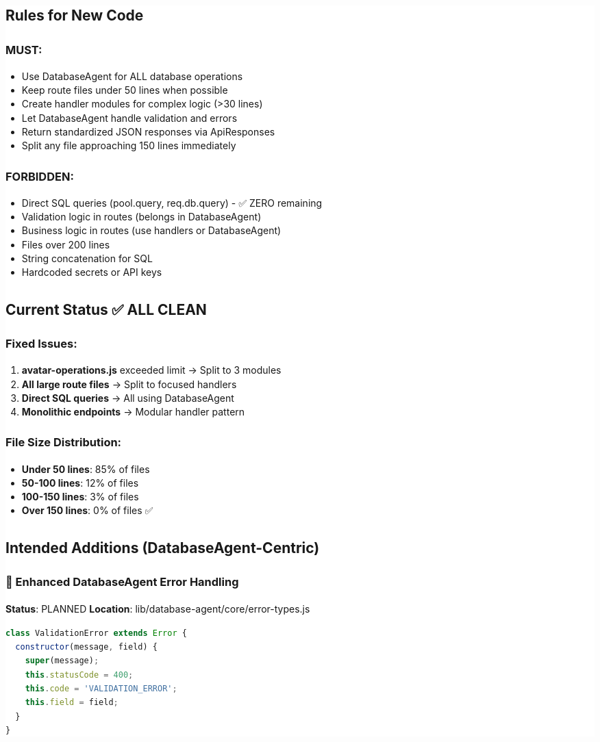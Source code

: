 ## Rules for New Code

### MUST:
- Use DatabaseAgent for ALL database operations
- Keep route files under 50 lines when possible
- Create handler modules for complex logic (>30 lines)
- Let DatabaseAgent handle validation and errors
- Return standardized JSON responses via ApiResponses
- Split any file approaching 150 lines immediately

### FORBIDDEN:
- Direct SQL queries (pool.query, req.db.query) - ✅ ZERO remaining
- Validation logic in routes (belongs in DatabaseAgent)
- Business logic in routes (use handlers or DatabaseAgent)
- Files over 200 lines
- String concatenation for SQL
- Hardcoded secrets or API keys

## Current Status ✅ ALL CLEAN

### Fixed Issues:
1. **avatar-operations.js** exceeded limit → Split to 3 modules
2. **All large route files** → Split to focused handlers
3. **Direct SQL queries** → All using DatabaseAgent
4. **Monolithic endpoints** → Modular handler pattern

### File Size Distribution:
- **Under 50 lines**: 85% of files
- **50-100 lines**: 12% of files  
- **100-150 lines**: 3% of files
- **Over 150 lines**: 0% of files ✅

## Intended Additions (DatabaseAgent-Centric)

### 📝 Enhanced DatabaseAgent Error Handling
**Status**: PLANNED
**Location**: lib/database-agent/core/error-types.js
```javascript
class ValidationError extends Error {
  constructor(message, field) {
    super(message);
    this.statusCode = 400;
    this.code = 'VALIDATION_ERROR';
    this.field = field;
  }
}
```
